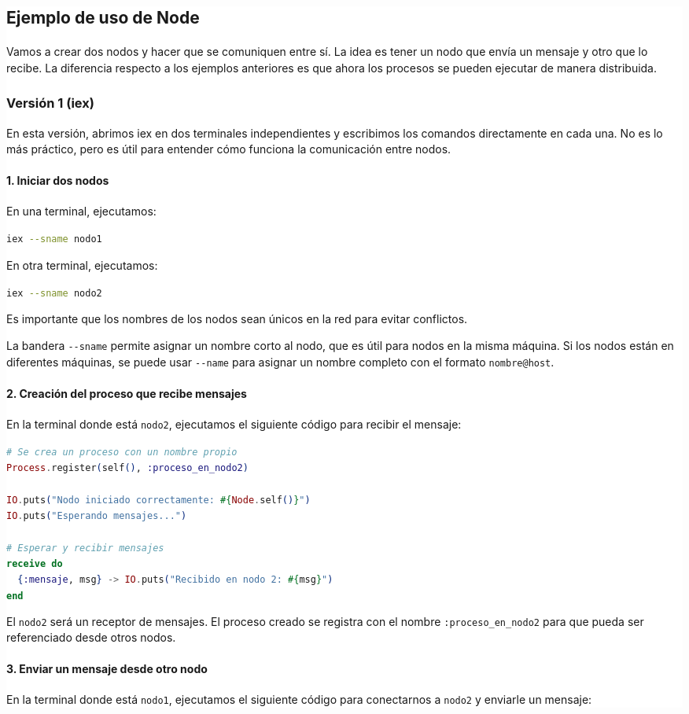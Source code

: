 ## Ejemplo de uso de Node

Vamos a crear dos nodos y hacer que se comuniquen entre sí. La idea es tener un nodo que envía un mensaje y otro que lo recibe. La diferencia respecto a los ejemplos anteriores es que ahora los procesos se pueden ejecutar de manera distribuida.

### Versión 1 (iex)

En esta versión, abrimos iex en dos terminales independientes y escribimos los comandos directamente en cada una. No es lo más práctico, pero es útil para entender cómo funciona la comunicación entre nodos.

#### 1. Iniciar dos nodos

En una terminal, ejecutamos:

```bash
iex --sname nodo1 
```

En otra terminal, ejecutamos:

```bash
iex --sname nodo2
```

Es importante que los nombres de los nodos sean únicos en la red para evitar conflictos.

La bandera `--sname` permite asignar un nombre corto al nodo, que es útil para nodos en la misma máquina. Si los nodos están en diferentes máquinas, se puede usar `--name` para asignar un nombre completo con el formato `nombre@host`.

#### 2. Creación del proceso que recibe mensajes

En la terminal donde está `nodo2`, ejecutamos el siguiente código para recibir el mensaje:

```elixir
# Se crea un proceso con un nombre propio
Process.register(self(), :proceso_en_nodo2)

IO.puts("Nodo iniciado correctamente: #{Node.self()}")
IO.puts("Esperando mensajes...")

# Esperar y recibir mensajes
receive do
  {:mensaje, msg} -> IO.puts("Recibido en nodo 2: #{msg}")
end
```

El `nodo2` será un receptor de mensajes. El proceso creado se registra con el nombre `:proceso_en_nodo2` para que pueda ser referenciado desde otros nodos.

#### 3. Enviar un mensaje desde otro nodo

En la terminal donde está `nodo1`, ejecutamos el siguiente código para conectarnos a `nodo2` y enviarle un mensaje:
